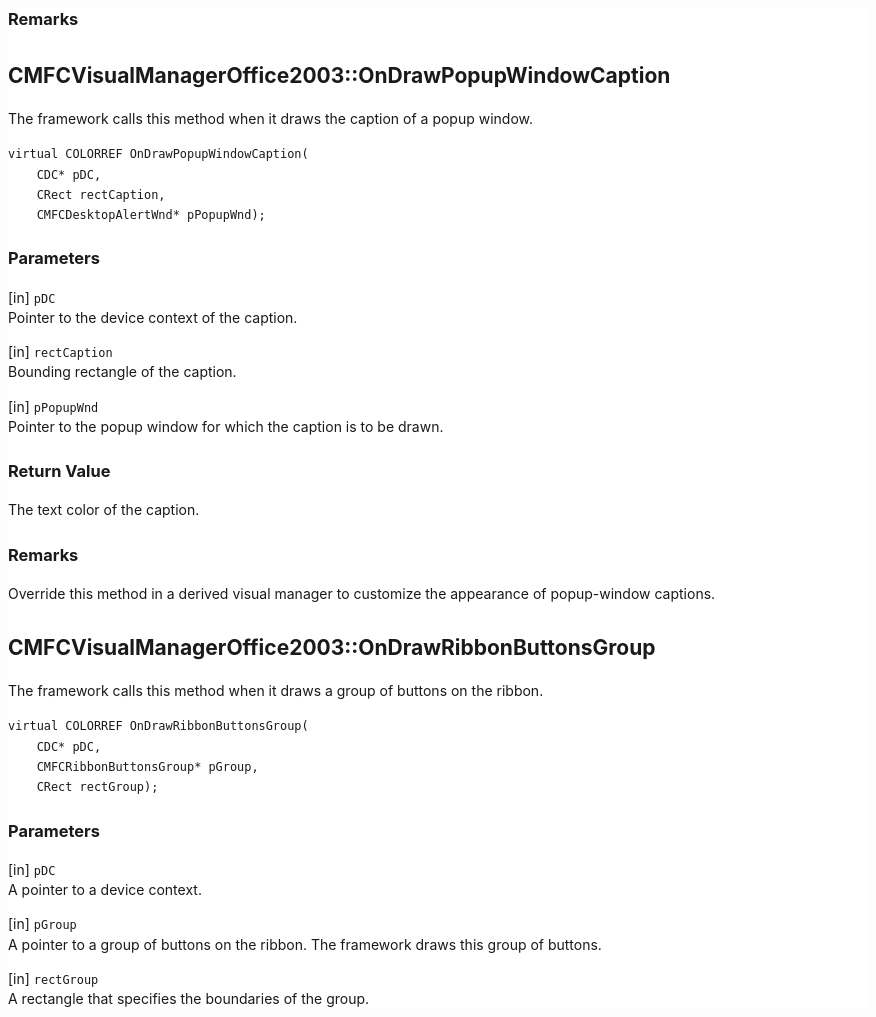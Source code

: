 ### Remarks  
  
##  <a name="cmfcvisualmanageroffice2003__ondrawpopupwindowcaption"></a>  CMFCVisualManagerOffice2003::OnDrawPopupWindowCaption  
 The framework calls this method when it draws the caption of a popup window.  
  
```  
virtual COLORREF OnDrawPopupWindowCaption(
    CDC* pDC,  
    CRect rectCaption,  
    CMFCDesktopAlertWnd* pPopupWnd);
```  
  
### Parameters  
 [in] `pDC`  
 Pointer to the device context of the caption.  
  
 [in] `rectCaption`  
 Bounding rectangle of the caption.  
  
 [in] `pPopupWnd`  
 Pointer to the popup window for which the caption is to be drawn.  
  
### Return Value  
 The text color of the caption.  
  
### Remarks  
 Override this method in a derived visual manager to customize the appearance of popup-window captions.  
  
##  <a name="cmfcvisualmanageroffice2003__ondrawribbonbuttonsgroup"></a>  CMFCVisualManagerOffice2003::OnDrawRibbonButtonsGroup  
 The framework calls this method when it draws a group of buttons on the ribbon.  
  
```  
virtual COLORREF OnDrawRibbonButtonsGroup(
    CDC* pDC,  
    CMFCRibbonButtonsGroup* pGroup,  
    CRect rectGroup);
```  
  
### Parameters  
 [in] `pDC`  
 A pointer to a device context.  
  
 [in] `pGroup`  
 A pointer to a group of buttons on the ribbon. The framework draws this group of buttons.  
  
 [in] `rectGroup`  
 A rectangle that specifies the boundaries of the group.  
  